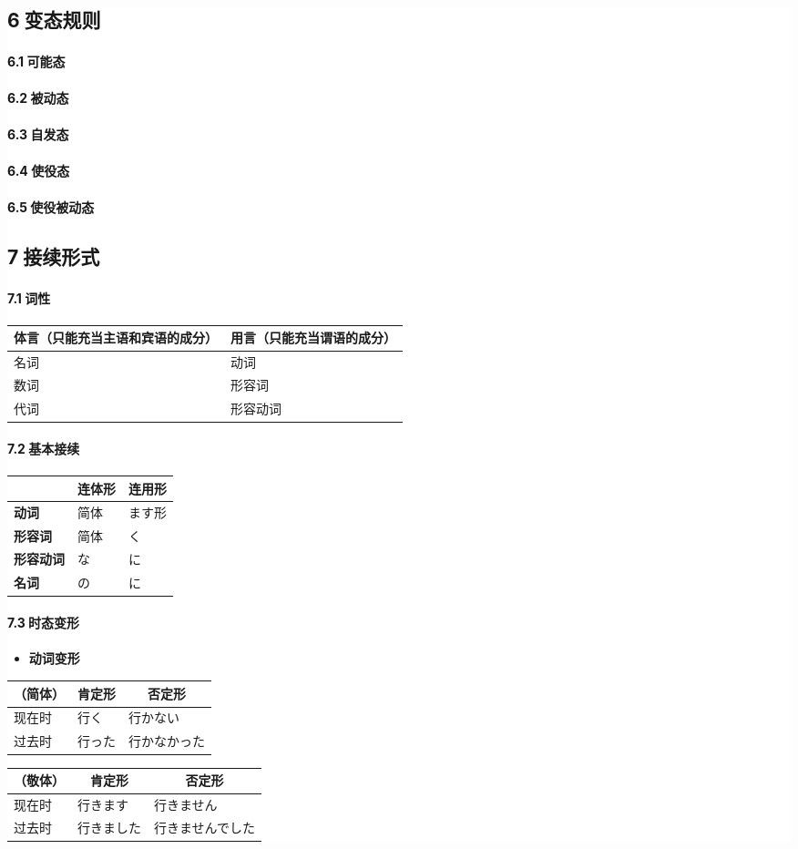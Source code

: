 ## 6 变态规则

#### 6.1 可能态

#### 6.2 被动态

#### 6.3 自发态

#### 6.4 使役态

#### 6.5 使役被动态



## 7 接续形式

#### 7.1 词性

| 体言（只能充当主语和宾语的成分） | 用言（只能充当谓语的成分） |
| -------------------------------- | -------------------------- |
| 名词                             | 动词                       |
| 数词                             | 形容词                     |
| 代词                             | 形容动词                   |

#### 7.2 基本接续

|              | 连体形 | 连用形 |
| ------------ | ------ | ------ |
| **动词**     | 简体   | ます形 |
| **形容词**   | 简体   | く     |
| **形容动词** | な     | に     |
| **名词**     | の     | に     |

#### 7.3 时态变形

- **动词变形**

| （简体） | 肯定形 | 否定形       |
| -------- | ------ | ------------ |
| 现在时   | 行く   | 行かない     |
| 过去时   | 行った | 行かなかった |

| （敬体） | 肯定形     | 否定形           |
| -------- | ---------- | ---------------- |
| 现在时   | 行きます   | 行きません       |
| 过去时   | 行きました | 行きませんでした |
